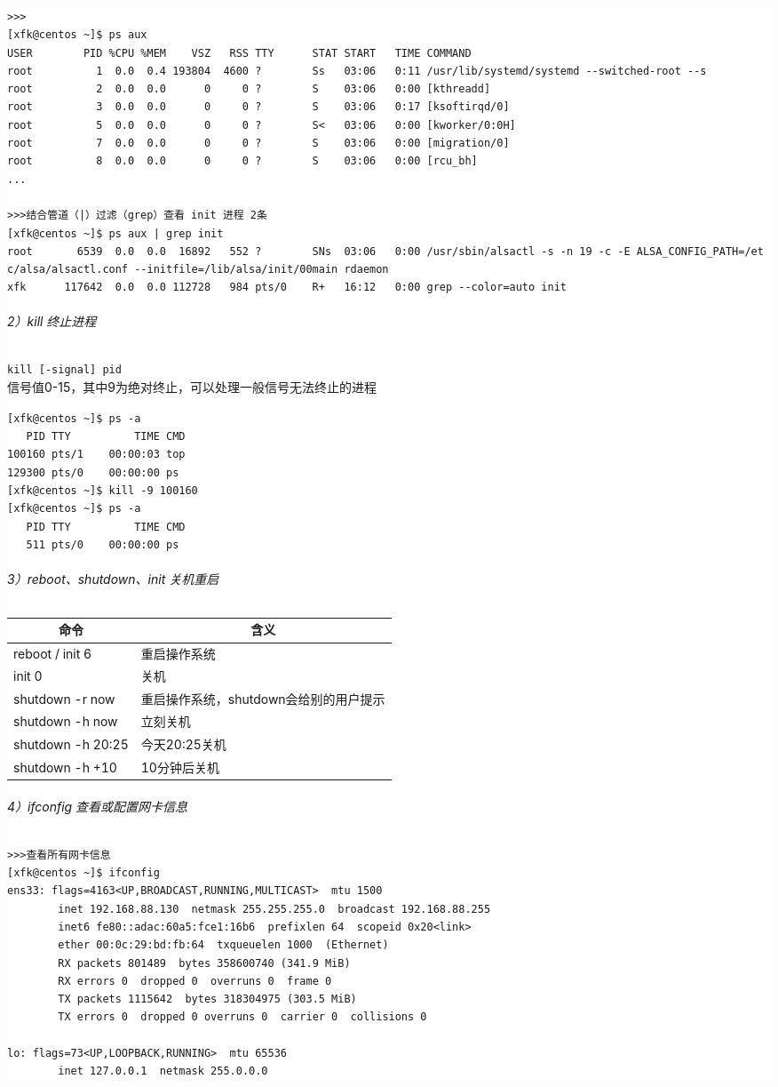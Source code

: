 ```
>>>
[xfk@centos ~]$ ps aux 
USER        PID %CPU %MEM    VSZ   RSS TTY      STAT START   TIME COMMAND
root          1  0.0  0.4 193804  4600 ?        Ss   03:06   0:11 /usr/lib/systemd/systemd --switched-root --s
root          2  0.0  0.0      0     0 ?        S    03:06   0:00 [kthreadd]
root          3  0.0  0.0      0     0 ?        S    03:06   0:17 [ksoftirqd/0]
root          5  0.0  0.0      0     0 ?        S<   03:06   0:00 [kworker/0:0H]
root          7  0.0  0.0      0     0 ?        S    03:06   0:00 [migration/0]
root          8  0.0  0.0      0     0 ?        S    03:06   0:00 [rcu_bh]
...

>>>结合管道（|）过滤（grep）查看 init 进程 2条
[xfk@centos ~]$ ps aux | grep init
root       6539  0.0  0.0  16892   552 ?        SNs  03:06   0:00 /usr/sbin/alsactl -s -n 19 -c -E ALSA_CONFIG_PATH=/etc/alsa/alsactl.conf --initfile=/lib/alsa/init/00main rdaemon
xfk      117642  0.0  0.0 112728   984 pts/0    R+   16:12   0:00 grep --color=auto init
```

###### 2）kill 终止进程

`kill [-signal] pid`   
信号值0-15，其中9为绝对终止，可以处理一般信号无法终止的进程

```
[xfk@centos ~]$ ps -a
   PID TTY          TIME CMD
100160 pts/1    00:00:03 top
129300 pts/0    00:00:00 ps
[xfk@centos ~]$ kill -9 100160
[xfk@centos ~]$ ps -a
   PID TTY          TIME CMD
   511 pts/0    00:00:00 ps
```

###### 3）reboot、shutdown、init 关机重启

| 命令              | 含义                                   |
| ----------------- | -------------------------------------- |
| reboot / init 6   | 重启操作系统                           |
| init 0            | 关机                                   |
| shutdown -r now   | 重启操作系统，shutdown会给别的用户提示 |
| shutdown -h now   | 立刻关机                               |
| shutdown -h 20:25 | 今天20:25关机                          |
| shutdown -h +10   | 10分钟后关机                           |

###### 4）ifconfig 查看或配置网卡信息

```
>>>查看所有网卡信息
[xfk@centos ~]$ ifconfig
ens33: flags=4163<UP,BROADCAST,RUNNING,MULTICAST>  mtu 1500
        inet 192.168.88.130  netmask 255.255.255.0  broadcast 192.168.88.255
        inet6 fe80::adac:60a5:fce1:16b6  prefixlen 64  scopeid 0x20<link>
        ether 00:0c:29:bd:fb:64  txqueuelen 1000  (Ethernet)
        RX packets 801489  bytes 358600740 (341.9 MiB)
        RX errors 0  dropped 0  overruns 0  frame 0
        TX packets 1115642  bytes 318304975 (303.5 MiB)
        TX errors 0  dropped 0 overruns 0  carrier 0  collisions 0

lo: flags=73<UP,LOOPBACK,RUNNING>  mtu 65536
        inet 127.0.0.1  netmask 255.0.0.0
```